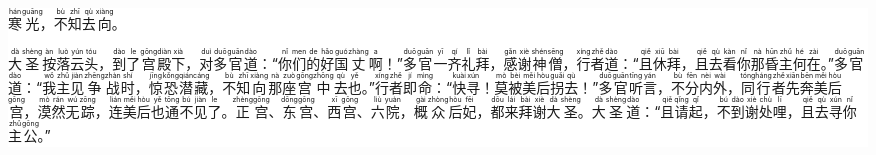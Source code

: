</rt></ruby><ruby>寒<rt>hán</rt></ruby><ruby>光<rt>guāng</rt></ruby>，<ruby>不<rt>bù</rt></ruby><ruby>知<rt>zhī</rt></ruby><ruby>去<rt>qù</rt></ruby><ruby>向<rt>xiàng</rt></ruby>。

<ruby>大<rt>dà</rt></ruby><ruby>圣<rt>shèng</rt></ruby><ruby>按<rt>àn</rt></ruby><ruby>落<rt>luò</rt></ruby><ruby>云<rt>yún</rt></ruby><ruby>头<rt>tóu</rt></ruby>，<ruby>到<rt>dào</rt></ruby><ruby>了<rt>le</rt></ruby><ruby>宫<rt>gōng</rt></ruby><ruby>殿<rt>diàn</rt></ruby><ruby>下<rt>xià</rt></ruby>，<ruby>对<rt>duì</rt></ruby><ruby>多<rt>duō</rt></ruby><ruby>官<rt>guān</rt></ruby><ruby>道<rt>dào</rt></ruby>：“<ruby>你<rt>nǐ</rt></ruby><ruby>们<rt>men</rt></ruby><ruby>的<rt>de</rt></ruby><ruby>好<rt>hǎo</rt></ruby><ruby>国<rt>guó</rt></ruby><ruby>丈<rt>zhàng</rt></ruby><ruby>啊<rt>a</rt></ruby>！”<ruby>多<rt>duō</rt></ruby><ruby>官<rt>guān</rt></ruby><ruby>一<rt>yī</rt></ruby><ruby>齐<rt>qí</rt></ruby><ruby>礼<rt>lǐ</rt></ruby><ruby>拜<rt>bài</rt></ruby>，<ruby>感<rt>gǎn</rt></ruby><ruby>谢<rt>xiè</rt></ruby><ruby>神<rt>shén</rt></ruby><ruby>僧<rt>sēng</rt></ruby>，<ruby>行<rt>xíng</rt></ruby><ruby>者<rt>zhě</rt></ruby><ruby>道<rt>dào</rt></ruby>：“<ruby>且<rt>qiě</rt></ruby><ruby>休<rt>xiū</rt></ruby><ruby>拜<rt>bài</rt></ruby>，<ruby>且<rt>qiě</rt></ruby><ruby>去<rt>qù</rt></ruby><ruby>看<rt>kàn</rt></ruby><ruby>你<rt>nǐ</rt></ruby><ruby>那<rt>nà</rt></ruby><ruby>昏<rt>hūn</rt></ruby><ruby>主<rt>zhǔ</rt></ruby><ruby>何<rt>hé</rt></ruby><ruby>在<rt>zài</rt></ruby>。”<ruby>多<rt>duō</rt></ruby><ruby>官<rt>guān</rt></ruby><ruby>道<rt>dào</rt></ruby>：“<ruby>我<rt>wǒ</rt></ruby><ruby>主<rt>zhǔ</rt></ruby><ruby>见<rt>jiàn</rt></ruby><ruby>争<rt>zhēng</rt></ruby><ruby>战<rt>zhàn</rt></ruby><ruby>时<rt>shí</rt></ruby>，<ruby>惊<rt>jīng</rt></ruby><ruby>恐<rt>kǒng</rt></ruby><ruby>潜<rt>qián</rt></ruby><ruby>藏<rt>cáng</rt></ruby>，<ruby>不<rt>bù</rt></ruby><ruby>知<rt>zhī</rt></ruby><ruby>向<rt>xiàng</rt></ruby><ruby>那<rt>nà</rt></ruby><ruby>座<rt>zuò</rt></ruby><ruby>宫<rt>gōng</rt></ruby><ruby>中<rt>zhōng</rt></ruby><ruby>去<rt>qù</rt></ruby><ruby>也<rt>yě</rt></ruby>。”<ruby>行<rt>xíng</rt></ruby><ruby>者<rt>zhě</rt></ruby><ruby>即<rt>jí</rt></ruby><ruby>命<rt>mìng</rt></ruby>：“<ruby>快<rt>kuài</rt></ruby><ruby>寻<rt>xún</rt></ruby>！<ruby>莫<rt>mò</rt></ruby><ruby>被<rt>bèi</rt></ruby><ruby>美<rt>měi</rt></ruby><ruby>后<rt>hòu</rt></ruby><ruby>拐<rt>guǎi</rt></ruby><ruby>去<rt>qù</rt></ruby>！”<ruby>多<rt>duō</rt></ruby><ruby>官<rt>guān</rt></ruby><ruby>听<rt>tīng</rt></ruby><ruby>言<rt>yán</rt></ruby>，<ruby>不<rt>bù</rt></ruby><ruby>分<rt>fēn</rt></ruby><ruby>内<rt>nèi</rt></ruby><ruby>外<rt>wài</rt></ruby>，<ruby>同<rt>tóng</rt></ruby><ruby>行<rt>háng</rt></ruby><ruby>者<rt>zhě</rt></ruby><ruby>先<rt>xiān</rt></ruby><ruby>奔<rt>bēn</rt></ruby><ruby>美<rt>měi</rt></ruby><ruby>后<rt>hòu</rt></ruby><ruby>宫<rt>gōng</rt></ruby>，<ruby>漠<rt>mò</rt></ruby><ruby>然<rt>rán</rt></ruby><ruby>无<rt>wú</rt></ruby><ruby>踪<rt>zōng</rt></ruby>，<ruby>连<rt>lián</rt></ruby><ruby>美<rt>měi</rt></ruby><ruby>后<rt>hòu</rt></ruby><ruby>也<rt>yě</rt></ruby><ruby>通<rt>tōng</rt></ruby><ruby>不<rt>bú</rt></ruby><ruby>见<rt>jiàn</rt></ruby><ruby>了<rt>le</rt></ruby>。<ruby>正<rt>zhèng</rt></ruby><ruby>宫<rt>gōng</rt></ruby>、<ruby>东<rt>dōng</rt></ruby><ruby>宫<rt>gōng</rt></ruby>、<ruby>西<rt>xī</rt></ruby><ruby>宫<rt>gōng</rt></ruby>、<ruby>六<rt>liù</rt></ruby><ruby>院<rt>yuàn</rt></ruby>，<ruby>概<rt>gài</rt></ruby><ruby>众<rt>zhòng</rt></ruby><ruby>后<rt>hòu</rt></ruby><ruby>妃<rt>fēi</rt></ruby>，<ruby>都<rt>dōu</rt></ruby><ruby>来<rt>lái</rt></ruby><ruby>拜<rt>bài</rt></ruby><ruby>谢<rt>xiè</rt></ruby><ruby>大<rt>dà</rt></ruby><ruby>圣<rt>shèng</rt></ruby>。<ruby>大<rt>dà</rt></ruby><ruby>圣<rt>shèng</rt></ruby><ruby>道<rt>dào</rt></ruby>：“<ruby>且<rt>qiě</rt></ruby><ruby>请<rt>qǐng</rt></ruby><ruby>起<rt>qǐ</rt></ruby>，<ruby>不<rt>bú</rt></ruby><ruby>到<rt>dào</rt></ruby><ruby>谢<rt>xiè</rt></ruby><ruby>处<rt>chù</rt></ruby><ruby>哩<rt>lī</rt></ruby>，<ruby>且<rt>qiě</rt></ruby><ruby>去<rt>qù</rt></ruby><ruby>寻<rt>xún</rt></ruby><ruby>你<rt>nǐ</rt></ruby><ruby>主<rt>zhǔ</rt></ruby><ruby>公<rt>gōng</rt></ruby>。”
